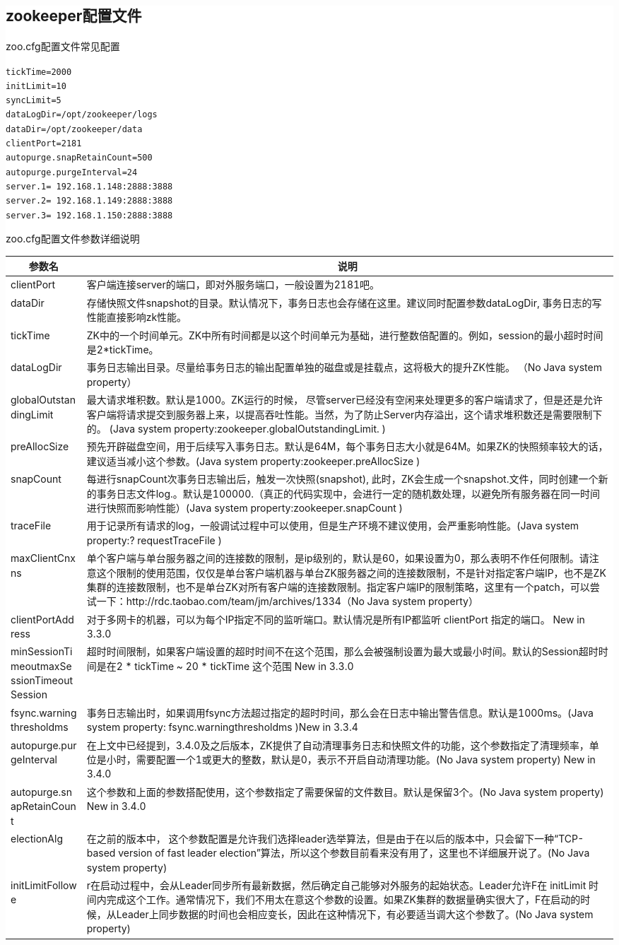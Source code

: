 ## zookeeper配置文件
zoo.cfg配置文件常见配置
```
tickTime=2000
initLimit=10
syncLimit=5
dataLogDir=/opt/zookeeper/logs
dataDir=/opt/zookeeper/data
clientPort=2181
autopurge.snapRetainCount=500
autopurge.purgeInterval=24
server.1= 192.168.1.148:2888:3888
server.2= 192.168.1.149:2888:3888
server.3= 192.168.1.150:2888:3888
```
zoo.cfg配置文件参数详细说明  

| 参数名                                                    | 说明                                                                                                                                                                                                                                              |
|--------------------------------------------------------|-------------------------------------------------------------------------------------------------------------------------------------------------------------------------------------------------------------------------------------------------|
| clientPort                                             | 客户端连接server的端口，即对外服务端口，一般设置为2181吧。                                                                                                                                                                                                              |
| dataDir                                                | 存储快照文件snapshot的目录。默认情况下，事务日志也会存储在这里。建议同时配置参数dataLogDir, 事务日志的写性能直接影响zk性能。                                                                                                                                                                       |
| tickTime                                               | ZK中的一个时间单元。ZK中所有时间都是以这个时间单元为基础，进行整数倍配置的。例如，session的最小超时时间是2\*tickTime。                                                                                                                                                                          |
| dataLogDir                                             | 事务日志输出目录。尽量给事务日志的输出配置单独的磁盘或是挂载点，这将极大的提升ZK性能。 （No Java system property）                                                                                                                                                                          |
| globalOutstandingLimit                                 | 最大请求堆积数。默认是1000。ZK运行的时候， 尽管server已经没有空闲来处理更多的客户端请求了，但是还是允许客户端将请求提交到服务器上来，以提高吞吐性能。当然，为了防止Server内存溢出，这个请求堆积数还是需要限制下的。 \(Java system property:zookeeper\.globalOutstandingLimit\. \)                                                               |
| preAllocSize                                           | 预先开辟磁盘空间，用于后续写入事务日志。默认是64M，每个事务日志大小就是64M。如果ZK的快照频率较大的话，建议适当减小这个参数。\(Java system property:zookeeper\.preAllocSize \)                                                                                                                             |
| snapCount                                              | 每进行snapCount次事务日志输出后，触发一次快照\(snapshot\), 此时，ZK会生成一个snapshot\.文件，同时创建一个新的事务日志文件log\.。默认是100000\.（真正的代码实现中，会进行一定的随机数处理，以避免所有服务器在同一时间进行快照而影响性能）\(Java system property:zookeeper\.snapCount \)                                                      |
| traceFile                                              | 用于记录所有请求的log，一般调试过程中可以使用，但是生产环境不建议使用，会严重影响性能。\(Java system property:? requestTraceFile \)                                                                                                                                                       |
| maxClientCnxns                                         | 单个客户端与单台服务器之间的连接数的限制，是ip级别的，默认是60，如果设置为0，那么表明不作任何限制。请注意这个限制的使用范围，仅仅是单台客户端机器与单台ZK服务器之间的连接数限制，不是针对指定客户端IP，也不是ZK集群的连接数限制，也不是单台ZK对所有客户端的连接数限制。指定客户端IP的限制策略，这里有一个patch，可以尝试一下：http://rdc\.taobao\.com/team/jm/archives/1334（No Java system property） |
| clientPortAddress                                      | 对于多网卡的机器，可以为每个IP指定不同的监听端口。默认情况是所有IP都监听 clientPort 指定的端口。 New in 3\.3\.0                                                                                                                                                                         |
| minSessionTimeoutmaxSessionTimeoutSession              | 超时时间限制，如果客户端设置的超时时间不在这个范围，那么会被强制设置为最大或最小时间。默认的Session超时时间是在2 \* tickTime ~ 20 \* tickTime 这个范围 New in 3\.3\.0                                                                                                                                   |
| fsync\.warningthresholdms                              | 事务日志输出时，如果调用fsync方法超过指定的超时时间，那么会在日志中输出警告信息。默认是1000ms。\(Java system property: fsync\.warningthresholdms \)New in 3\.3\.4                                                                                                                         |
| autopurge\.purgeInterval                               | 在上文中已经提到，3\.4\.0及之后版本，ZK提供了自动清理事务日志和快照文件的功能，这个参数指定了清理频率，单位是小时，需要配置一个1或更大的整数，默认是0，表示不开启自动清理功能。\(No Java system property\) New in 3\.4\.0                                                                                                         |
| autopurge\.snapRetainCount                             | 这个参数和上面的参数搭配使用，这个参数指定了需要保留的文件数目。默认是保留3个。\(No Java system property\) New in 3\.4\.0                                                                                                                                                              |
| electionAlg                                            | 在之前的版本中， 这个参数配置是允许我们选择leader选举算法，但是由于在以后的版本中，只会留下一种“TCP\-based version of fast leader election”算法，所以这个参数目前看来没有用了，这里也不详细展开说了。\(No Java system property\)                                                                                         |
| initLimitFollowe                                       | r在启动过程中，会从Leader同步所有最新数据，然后确定自己能够对外服务的起始状态。Leader允许F在 initLimit 时间内完成这个工作。通常情况下，我们不用太在意这个参数的设置。如果ZK集群的数据量确实很大了，F在启动的时候，从Leader上同步数据的时间也会相应变长，因此在这种情况下，有必要适当调大这个参数了。\(No Java system property\)                                                  |